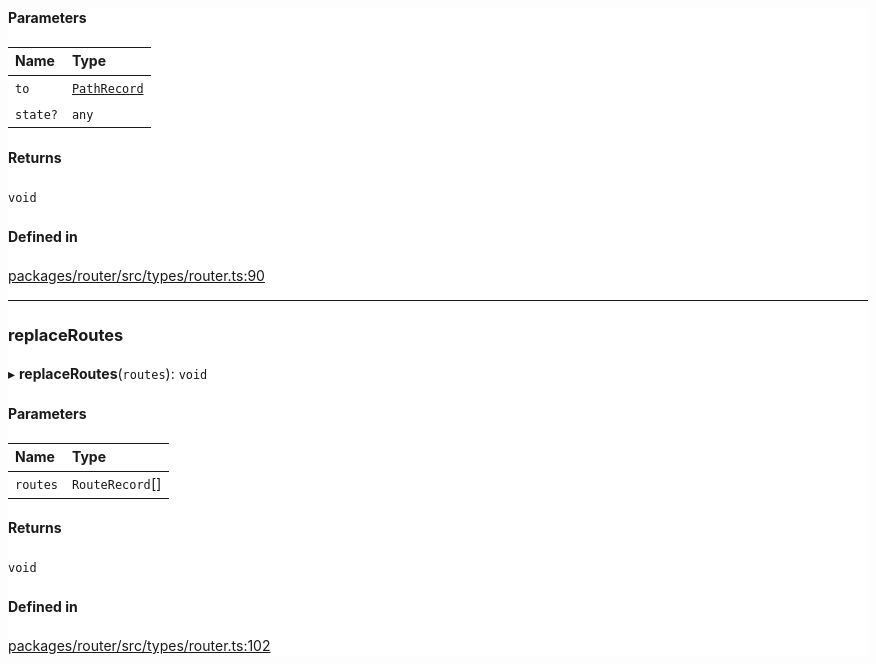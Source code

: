 #### Parameters

| Name | Type |
| :------ | :------ |
| `to` | [`PathRecord`](../modules.md#pathrecord) |
| `state?` | `any` |

#### Returns

`void`

#### Defined in

[packages/router/src/types/router.ts:90](https://github.com/shuvijs/shuvi/blob/8776f169/packages/router/src/types/router.ts#L90)

___

### replaceRoutes

▸ **replaceRoutes**(`routes`): `void`

#### Parameters

| Name | Type |
| :------ | :------ |
| `routes` | `RouteRecord`[] |

#### Returns

`void`

#### Defined in

[packages/router/src/types/router.ts:102](https://github.com/shuvijs/shuvi/blob/8776f169/packages/router/src/types/router.ts#L102)
